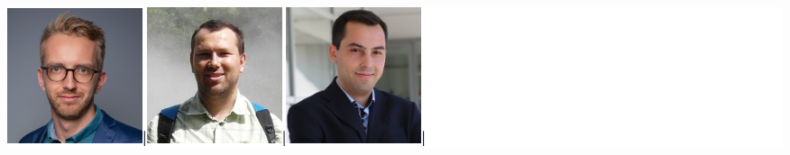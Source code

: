 <img src="./assets/images/drymarczyk.jpg" alt="Dawid Rymarczyk" width="150"/>|<img src="./assets/images/jtabor.jpg" alt="Jacek Tabor" width="150"/>|<img src="./assets/images/bveloso.jpg" alt="Bruno Veloso" width="150"/>|